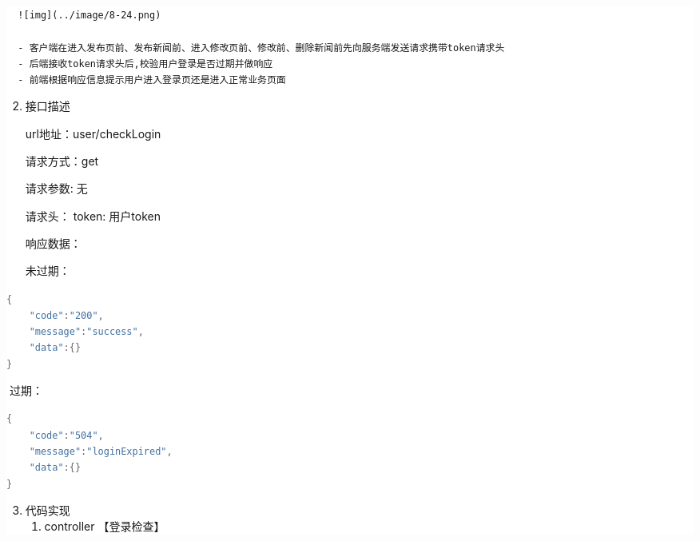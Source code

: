       ![img](../image/8-24.png)

      - 客户端在进入发布页前、发布新闻前、进入修改页前、修改前、删除新闻前先向服务端发送请求携带token请求头
      - 后端接收token请求头后,校验用户登录是否过期并做响应
      - 前端根据响应信息提示用户进入登录页还是进入正常业务页面
  2. 接口描述

      url地址：user/checkLogin

      请求方式：get

      请求参数:  无

      请求头： token: 用户token

      响应数据：

      未过期：

```Java
{
    "code":"200",
    "message":"success",
    "data":{}
}
```

​      过期：

```Java
{
    "code":"504",
    "message":"loginExpired",
    "data":{}
}
```
  3. 代码实现
      1. controller 【登录检查】
